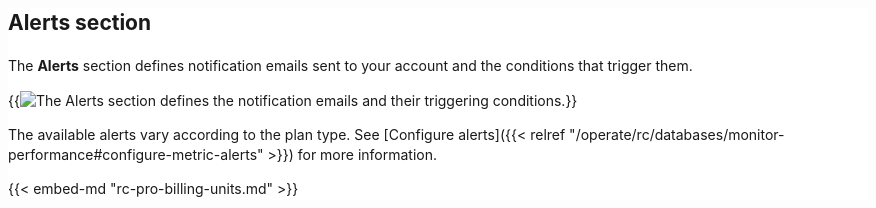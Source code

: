 
## Alerts section

The **Alerts** section defines notification emails sent to your account and the conditions that trigger them.

{{<image filename="images/rc/database-new-flexible-alerts.png" alt="The Alerts section defines the notification emails and their triggering conditions." >}}

The available alerts vary according to the plan type. See [Configure alerts]({{< relref "/operate/rc/databases/monitor-performance#configure-metric-alerts" >}}) for more information.

{{< embed-md "rc-pro-billing-units.md" >}}